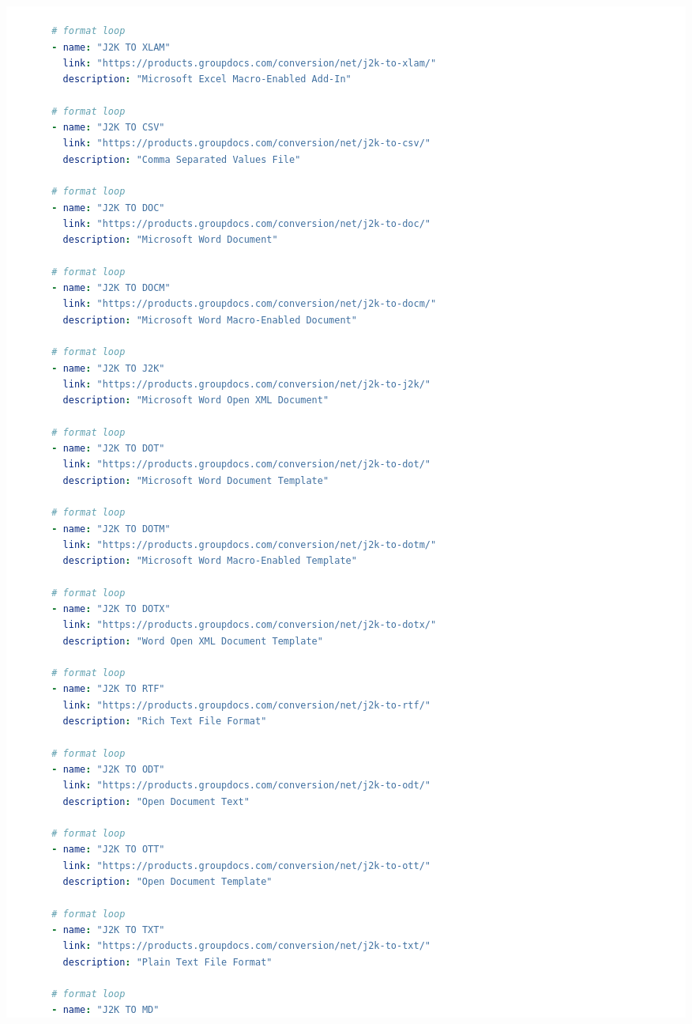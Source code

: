 ```yaml

        # format loop
        - name: "J2K TO XLAM"
          link: "https://products.groupdocs.com/conversion/net/j2k-to-xlam/"
          description: "Microsoft Excel Macro-Enabled Add-In"

        # format loop
        - name: "J2K TO CSV"
          link: "https://products.groupdocs.com/conversion/net/j2k-to-csv/"
          description: "Comma Separated Values File"

        # format loop
        - name: "J2K TO DOC"
          link: "https://products.groupdocs.com/conversion/net/j2k-to-doc/"
          description: "Microsoft Word Document"

        # format loop
        - name: "J2K TO DOCM"
          link: "https://products.groupdocs.com/conversion/net/j2k-to-docm/"
          description: "Microsoft Word Macro-Enabled Document"

        # format loop
        - name: "J2K TO J2K"
          link: "https://products.groupdocs.com/conversion/net/j2k-to-j2k/"
          description: "Microsoft Word Open XML Document"

        # format loop
        - name: "J2K TO DOT"
          link: "https://products.groupdocs.com/conversion/net/j2k-to-dot/"
          description: "Microsoft Word Document Template"

        # format loop
        - name: "J2K TO DOTM"
          link: "https://products.groupdocs.com/conversion/net/j2k-to-dotm/"
          description: "Microsoft Word Macro-Enabled Template"

        # format loop
        - name: "J2K TO DOTX"
          link: "https://products.groupdocs.com/conversion/net/j2k-to-dotx/"
          description: "Word Open XML Document Template"

        # format loop
        - name: "J2K TO RTF"
          link: "https://products.groupdocs.com/conversion/net/j2k-to-rtf/"
          description: "Rich Text File Format"

        # format loop
        - name: "J2K TO ODT"
          link: "https://products.groupdocs.com/conversion/net/j2k-to-odt/"
          description: "Open Document Text"

        # format loop
        - name: "J2K TO OTT"
          link: "https://products.groupdocs.com/conversion/net/j2k-to-ott/"
          description: "Open Document Template"

        # format loop
        - name: "J2K TO TXT"
          link: "https://products.groupdocs.com/conversion/net/j2k-to-txt/"
          description: "Plain Text File Format"

        # format loop
        - name: "J2K TO MD"
```